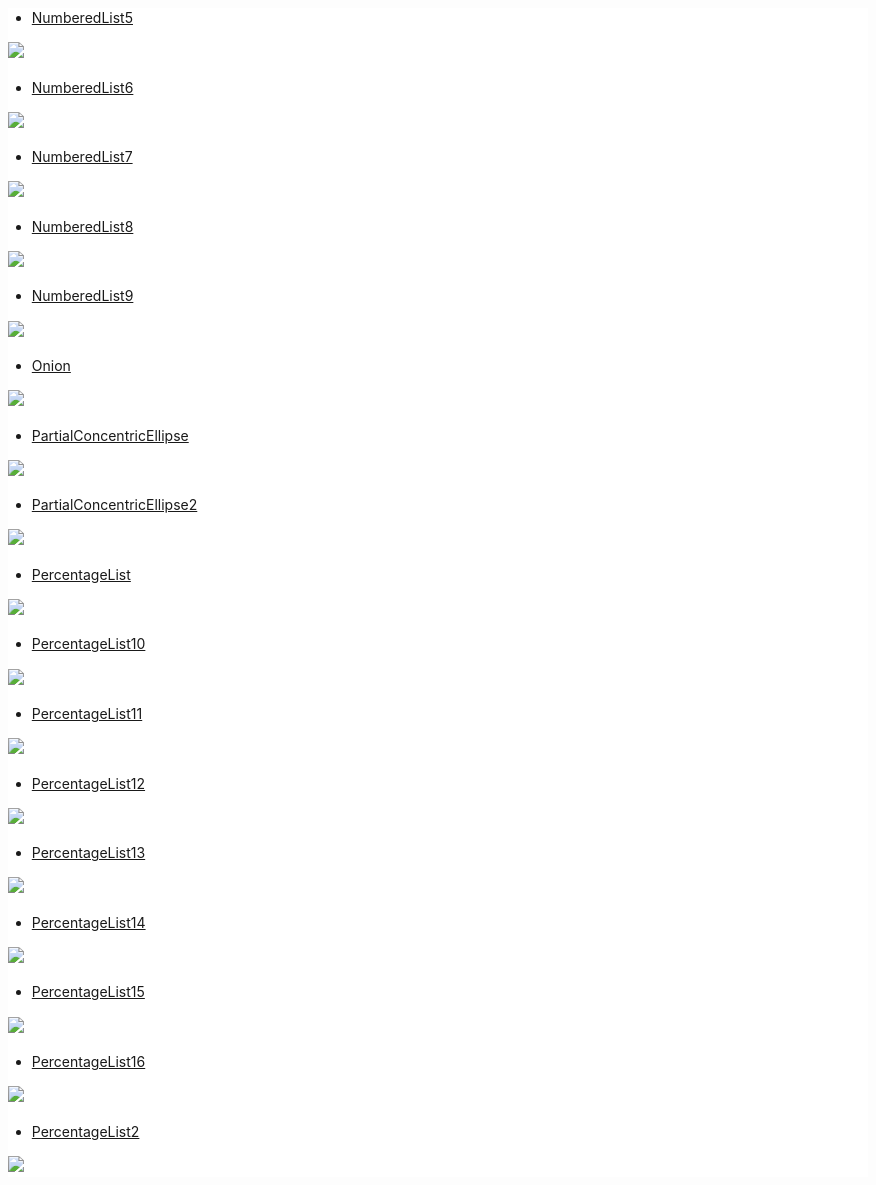 - [NumberedList5](./numbered-list-5.md)  
<img src="./numbered-list-5.png" width="200"/>

- [NumberedList6](./numbered-list-6.md)  
<img src="./numbered-list-6.png" width="200"/>

- [NumberedList7](./numbered-list-7.md)  
<img src="./numbered-list-7.png" width="200"/>

- [NumberedList8](./numbered-list-8.md)  
<img src="./numbered-list-8.png" width="200"/>

- [NumberedList9](./numbered-list-9.md)  
<img src="./numbered-list-9.png" width="200"/>

- [Onion](./onion.md)  
<img src="./onion.png" width="200"/>

- [PartialConcentricEllipse](./partial-concentric-ellipse.md)  
<img src="./partial-concentric-ellipse.png" width="200"/>

- [PartialConcentricEllipse2](./partial-concentric-ellipse-2.md)  
<img src="./partial-concentric-ellipse-2.png" width="200"/>

- [PercentageList](./percentage-list.md)  
<img src="./percentage-list.png" width="200"/>

- [PercentageList10](./percentage-list-10.md)  
<img src="./percentage-list-10.png" width="200"/>

- [PercentageList11](./percentage-list-11.md)  
<img src="./percentage-list-11.png" width="200"/>

- [PercentageList12](./percentage-list-12.md)  
<img src="./percentage-list-12.png" width="200"/>

- [PercentageList13](./percentage-list-13.md)  
<img src="./percentage-list-13.png" width="200"/>

- [PercentageList14](./percentage-list-14.md)  
<img src="./percentage-list-14.png" width="200"/>

- [PercentageList15](./percentage-list-15.md)  
<img src="./percentage-list-15.png" width="200"/>

- [PercentageList16](./percentage-list-16.md)  
<img src="./percentage-list-16.png" width="200"/>

- [PercentageList2](./percentage-list-2.md)  
<img src="./percentage-list-2.png" width="200"/>
